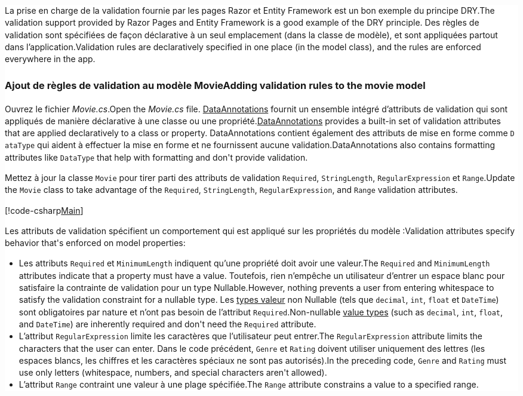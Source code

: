 <span data-ttu-id="7a1f2-113">La prise en charge de la validation fournie par les pages Razor et Entity Framework est un bon exemple du principe DRY.</span><span class="sxs-lookup"><span data-stu-id="7a1f2-113">The validation support provided by Razor Pages and Entity Framework is a good example of the DRY principle.</span></span> <span data-ttu-id="7a1f2-114">Des règles de validation sont spécifiées de façon déclarative à un seul emplacement (dans la classe de modèle), et sont appliquées partout dans l’application.</span><span class="sxs-lookup"><span data-stu-id="7a1f2-114">Validation rules are declaratively specified in one place (in the model class), and the rules are enforced everywhere in the app.</span></span>

### <a name="adding-validation-rules-to-the-movie-model"></a><span data-ttu-id="7a1f2-115">Ajout de règles de validation au modèle Movie</span><span class="sxs-lookup"><span data-stu-id="7a1f2-115">Adding validation rules to the movie model</span></span>

<span data-ttu-id="7a1f2-116">Ouvrez le fichier *Movie.cs*.</span><span class="sxs-lookup"><span data-stu-id="7a1f2-116">Open the *Movie.cs* file.</span></span> <span data-ttu-id="7a1f2-117">[DataAnnotations](https://docs.microsoft.com/aspnet/mvc/overview/older-versions/mvc-music-store/mvc-music-store-part-6) fournit un ensemble intégré d’attributs de validation qui sont appliqués de manière déclarative à une classe ou une propriété.</span><span class="sxs-lookup"><span data-stu-id="7a1f2-117">[DataAnnotations](https://docs.microsoft.com/aspnet/mvc/overview/older-versions/mvc-music-store/mvc-music-store-part-6) provides a built-in set of validation attributes that are applied declaratively to a class or property.</span></span> <span data-ttu-id="7a1f2-118">DataAnnotations contient également des attributs de mise en forme comme `DataType` qui aident à effectuer la mise en forme et ne fournissent aucune validation.</span><span class="sxs-lookup"><span data-stu-id="7a1f2-118">DataAnnotations also contains formatting attributes like `DataType` that help with formatting and don't provide validation.</span></span>

<span data-ttu-id="7a1f2-119">Mettez à jour la classe `Movie` pour tirer parti des attributs de validation `Required`, `StringLength`, `RegularExpression` et `Range`.</span><span class="sxs-lookup"><span data-stu-id="7a1f2-119">Update the `Movie` class to take advantage of the `Required`, `StringLength`, `RegularExpression`, and `Range` validation attributes.</span></span>

[!code-csharp[Main](../../tutorials/first-mvc-app/start-mvc//sample/MvcMovie/Models/MovieDateRatingDA.cs?name=snippet1)]

<span data-ttu-id="7a1f2-120">Les attributs de validation spécifient un comportement qui est appliqué sur les propriétés du modèle :</span><span class="sxs-lookup"><span data-stu-id="7a1f2-120">Validation attributes specify behavior that's enforced on model properties:</span></span>

* <span data-ttu-id="7a1f2-121">Les attributs `Required` et `MinimumLength` indiquent qu’une propriété doit avoir une valeur.</span><span class="sxs-lookup"><span data-stu-id="7a1f2-121">The `Required` and `MinimumLength` attributes indicate that a property must have a value.</span></span> <span data-ttu-id="7a1f2-122">Toutefois, rien n’empêche un utilisateur d’entrer un espace blanc pour satisfaire la contrainte de validation pour un type Nullable.</span><span class="sxs-lookup"><span data-stu-id="7a1f2-122">However, nothing prevents a user from entering whitespace to satisfy the validation constraint for a nullable type.</span></span> <span data-ttu-id="7a1f2-123">Les [types valeur](https://docs.microsoft.com/dotnet/csharp/language-reference/keywords/value-types) non Nullable (tels que `decimal`, `int`, `float` et `DateTime`) sont obligatoires par nature et n’ont pas besoin de l’attribut `Required`.</span><span class="sxs-lookup"><span data-stu-id="7a1f2-123">Non-nullable [value types](https://docs.microsoft.com/dotnet/csharp/language-reference/keywords/value-types) (such as `decimal`, `int`, `float`, and `DateTime`) are inherently required and don't need the `Required` attribute.</span></span>
* <span data-ttu-id="7a1f2-124">L’attribut `RegularExpression` limite les caractères que l’utilisateur peut entrer.</span><span class="sxs-lookup"><span data-stu-id="7a1f2-124">The `RegularExpression` attribute limits the characters that the user can enter.</span></span> <span data-ttu-id="7a1f2-125">Dans le code précédent, `Genre` et `Rating` doivent utiliser uniquement des lettres (les espaces blancs, les chiffres et les caractères spéciaux ne sont pas autorisés).</span><span class="sxs-lookup"><span data-stu-id="7a1f2-125">In the preceding code, `Genre` and `Rating` must use only letters (whitespace, numbers, and special characters aren't allowed).</span></span>
* <span data-ttu-id="7a1f2-126">L’attribut `Range` contraint une valeur à une plage spécifiée.</span><span class="sxs-lookup"><span data-stu-id="7a1f2-126">The `Range` attribute constrains a value to a specified range.</span></span>